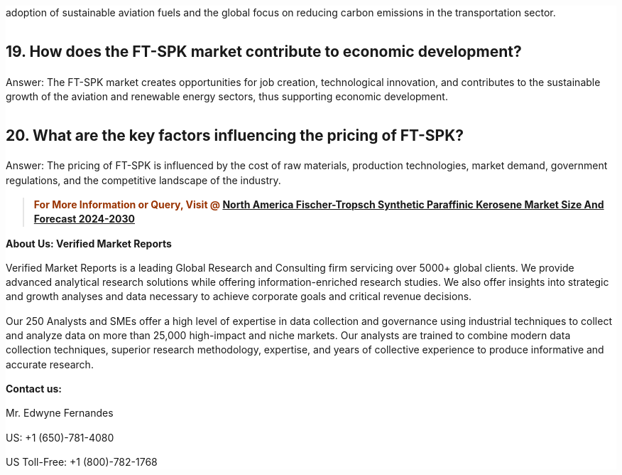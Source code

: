 adoption of sustainable aviation fuels and the global focus on reducing carbon emissions in the transportation sector.</p><h2>19. How does the FT-SPK market contribute to economic development?</div><div></h2><p>Answer: The FT-SPK market creates opportunities for job creation, technological innovation, and contributes to the sustainable growth of the aviation and renewable energy sectors, thus supporting economic development.</p><h2>20. What are the key factors influencing the pricing of FT-SPK?</div><div></h2><p>Answer: The pricing of FT-SPK is influenced by the cost of raw materials, production technologies, market demand, government regulations, and the competitive landscape of the industry.</p></body></html></p><blockquote><p><span style="color: #993300;"><strong>For More Information or Query, Visit @ <a href="https://www.verifiedmarketreports.com/product/fischer-tropsch-synthetic-paraffinic-kerosene-market/">North America Fischer-Tropsch Synthetic Paraffinic Kerosene Market Size And Forecast 2024-2030</a></strong></span></p></blockquote><p><strong>About Us: Verified Market Reports</strong></p><p>Verified Market Reports is a leading Global Research and Consulting firm servicing over 5000+ global clients. We provide advanced analytical research solutions while offering information-enriched research studies. We also offer insights into strategic and growth analyses and data necessary to achieve corporate goals and critical revenue decisions.</p><p>Our 250 Analysts and SMEs offer a high level of expertise in data collection and governance using industrial techniques to collect and analyze data on more than 25,000 high-impact and niche markets. Our analysts are trained to combine modern data collection techniques, superior research methodology, expertise, and years of collective experience to produce informative and accurate research.</p><p><strong>Contact us:</strong></p><p>Mr. Edwyne Fernandes</p><p>US: +1 (650)-781-4080</p><p>US Toll-Free: +1 (800)-782-1768</p>
